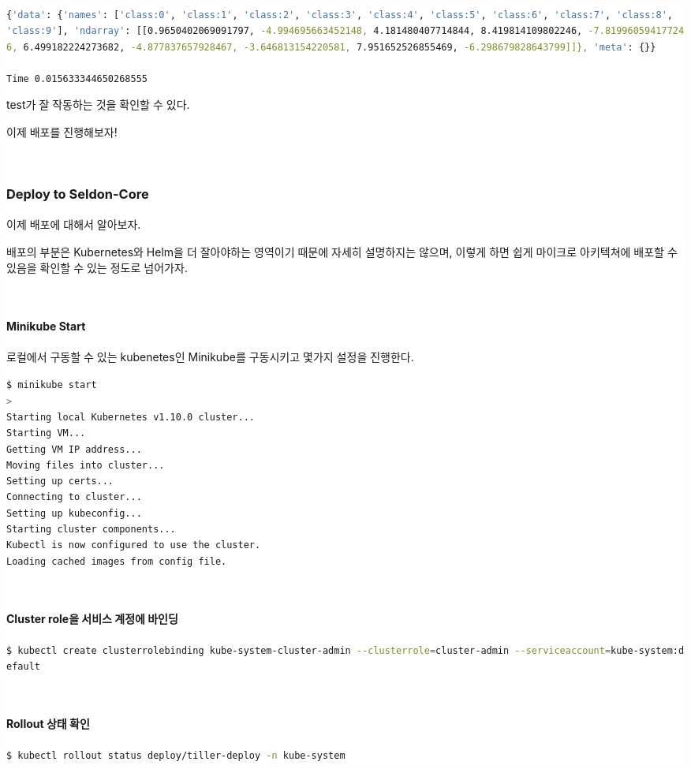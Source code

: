 ```bash
{'data': {'names': ['class:0', 'class:1', 'class:2', 'class:3', 'class:4', 'class:5', 'class:6', 'class:7', 'class:8', 'class:9'], 'ndarray': [[0.9650402069091797, -4.994695663452148, 4.181480407714844, 8.419814109802246, -7.819960594177246, 6.499182224273682, -4.877837657928467, -3.646813154220581, 7.951652526855469, -6.298679828643799]]}, 'meta': {}}

Time 0.015633344650268555
```

test가 잘 작동하는 것을 확인할 수 있다.

이제 배포를 진행해보자!

​         

### Deploy to Seldon-Core

이제 배포에 대해서 알아보자.

배포의 부분은 Kubernetes와 Helm을 더 잘아야하는 영역이기 때문에 자세히 설명하지는 않으며, 이렇게 하면 쉽게 마이크로 아키텍쳐에 배포할 수 있음을 확인할 수 있는 정도로 넘어가자.

​    

#### Minikube Start

로컬에서 구동할 수 있는 kubenetes인 Minikube를 구동시키고 몇가지 설정을 진행한다.

```bash
$ minikube start
>
Starting local Kubernetes v1.10.0 cluster...
Starting VM...
Getting VM IP address...
Moving files into cluster...
Setting up certs...
Connecting to cluster...
Setting up kubeconfig...
Starting cluster components...
Kubectl is now configured to use the cluster.
Loading cached images from config file.
```

​     

#### Cluster role을 서비스 계정에 바인딩

```bash
$ kubectl create clusterrolebinding kube-system-cluster-admin --clusterrole=cluster-admin --serviceaccount=kube-system:default
```

​    

#### Rollout 상태 확인

``` bash
$ kubectl rollout status deploy/tiller-deploy -n kube-system
```
